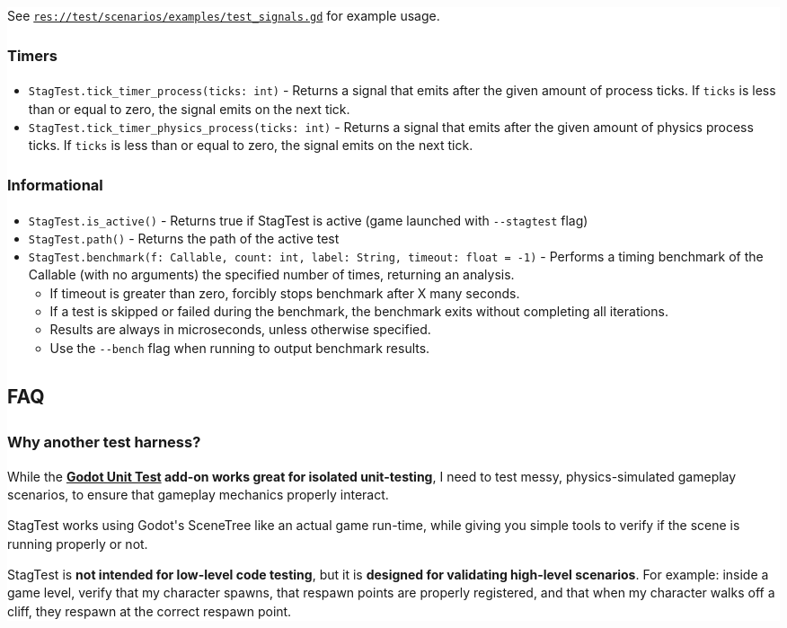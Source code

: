 See [`res://test/scenarios/examples/test_signals.gd`](../godot/test/scenarios/example/test_signals.gd) for example usage.

### Timers
- `StagTest.tick_timer_process(ticks: int)` - Returns a signal that emits after the given amount of process ticks. If `ticks` is less than or equal to zero, the signal emits on the next tick.
- `StagTest.tick_timer_physics_process(ticks: int)` - Returns a signal that emits after the given amount of physics process ticks. If `ticks` is less than or equal to zero, the signal emits on the next tick.


### Informational
- `StagTest.is_active()` - Returns true if StagTest is active (game launched with `--stagtest` flag)
- `StagTest.path()` - Returns the path of the active test
- `StagTest.benchmark(f: Callable, count: int, label: String, timeout: float = -1)` - Performs a timing benchmark of the Callable (with no arguments) the specified number of times, returning an analysis.
	- If timeout is greater than zero, forcibly stops benchmark after X many seconds.
	- If a test is skipped or failed during the benchmark, the benchmark exits without completing all iterations.
	- Results are always in microseconds, unless otherwise specified.
	- Use the `--bench` flag when running to output benchmark results.

## FAQ

### Why another test harness?

While the **[Godot Unit Test](https://github.com/bitwes/Gut) add-on works great for isolated unit-testing**,
I need to test messy, physics-simulated gameplay scenarios, to ensure that gameplay mechanics properly interact.

StagTest works using Godot's SceneTree like an actual game run-time,
while giving you simple tools to verify if the scene is running properly or not.

StagTest is **not intended for low-level code testing**, but it is **designed for validating high-level scenarios**.
For example: inside a game level, verify that my character spawns, that respawn points are properly registered, and that when my character walks off a cliff, they respawn at the correct respawn point.
